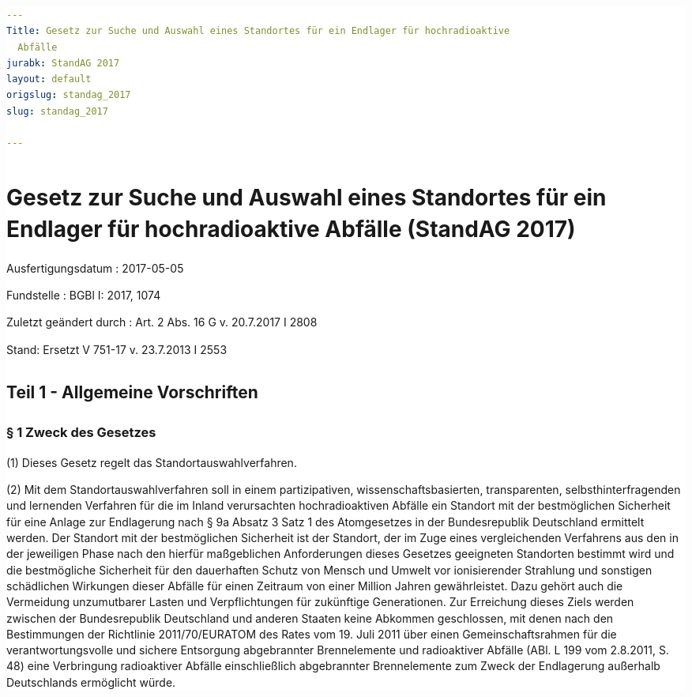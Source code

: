 ```yaml
---
Title: Gesetz zur Suche und Auswahl eines Standortes für ein Endlager für hochradioaktive
  Abfälle
jurabk: StandAG 2017
layout: default
origslug: standag_2017
slug: standag_2017

---
```


# Gesetz zur Suche und Auswahl eines Standortes für ein Endlager für hochradioaktive Abfälle (StandAG 2017)

Ausfertigungsdatum
:   2017-05-05

Fundstelle
:   BGBl I: 2017, 1074

Zuletzt geändert durch
:   Art. 2 Abs. 16 G v. 20.7.2017 I 2808

Stand: Ersetzt V 751-17 v. 23.7.2013 I 2553

## Teil 1 - Allgemeine Vorschriften


### § 1 Zweck des Gesetzes

(1) Dieses Gesetz regelt das Standortauswahlverfahren.

(2) Mit dem Standortauswahlverfahren soll in einem partizipativen,
wissenschaftsbasierten, transparenten, selbsthinterfragenden und
lernenden Verfahren für die im Inland verursachten hochradioaktiven
Abfälle ein Standort mit der bestmöglichen Sicherheit für eine Anlage
zur Endlagerung nach § 9a Absatz 3 Satz 1 des Atomgesetzes in der
Bundesrepublik Deutschland ermittelt werden. Der Standort mit der
bestmöglichen Sicherheit ist der Standort, der im Zuge eines
vergleichenden Verfahrens aus den in der jeweiligen Phase nach den
hierfür maßgeblichen Anforderungen dieses Gesetzes geeigneten
Standorten bestimmt wird und die bestmögliche Sicherheit für den
dauerhaften Schutz von Mensch und Umwelt vor ionisierender Strahlung
und sonstigen schädlichen Wirkungen dieser Abfälle für einen Zeitraum
von einer Million Jahren gewährleistet. Dazu gehört auch die
Vermeidung unzumutbarer Lasten und Verpflichtungen für zukünftige
Generationen. Zur Erreichung dieses Ziels werden zwischen der
Bundesrepublik Deutschland und anderen Staaten keine Abkommen
geschlossen, mit denen nach den Bestimmungen der Richtlinie
2011/70/EURATOM des Rates vom 19. Juli 2011 über einen
Gemeinschaftsrahmen für die verantwortungsvolle und sichere Entsorgung
abgebrannter Brennelemente und radioaktiver Abfälle (ABl. L 199 vom
2\.8.2011, S. 48) eine Verbringung radioaktiver Abfälle einschließlich
abgebrannter Brennelemente zum Zweck der Endlagerung außerhalb
Deutschlands ermöglicht würde.
